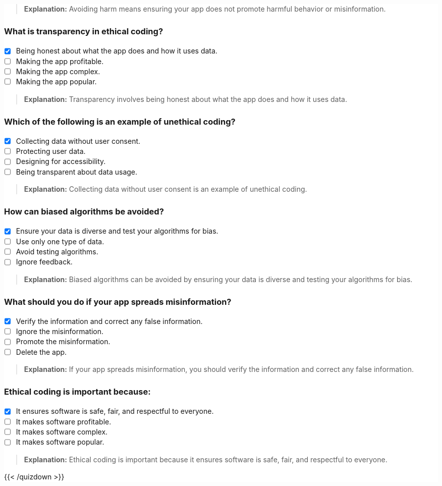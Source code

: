 > **Explanation:** Avoiding harm means ensuring your app does not promote harmful behavior or misinformation.

### What is transparency in ethical coding?

- [x] Being honest about what the app does and how it uses data.
- [ ] Making the app profitable.
- [ ] Making the app complex.
- [ ] Making the app popular.

> **Explanation:** Transparency involves being honest about what the app does and how it uses data.

### Which of the following is an example of unethical coding?

- [x] Collecting data without user consent.
- [ ] Protecting user data.
- [ ] Designing for accessibility.
- [ ] Being transparent about data usage.

> **Explanation:** Collecting data without user consent is an example of unethical coding.

### How can biased algorithms be avoided?

- [x] Ensure your data is diverse and test your algorithms for bias.
- [ ] Use only one type of data.
- [ ] Avoid testing algorithms.
- [ ] Ignore feedback.

> **Explanation:** Biased algorithms can be avoided by ensuring your data is diverse and testing your algorithms for bias.

### What should you do if your app spreads misinformation?

- [x] Verify the information and correct any false information.
- [ ] Ignore the misinformation.
- [ ] Promote the misinformation.
- [ ] Delete the app.

> **Explanation:** If your app spreads misinformation, you should verify the information and correct any false information.

### Ethical coding is important because:

- [x] It ensures software is safe, fair, and respectful to everyone.
- [ ] It makes software profitable.
- [ ] It makes software complex.
- [ ] It makes software popular.

> **Explanation:** Ethical coding is important because it ensures software is safe, fair, and respectful to everyone.

{{< /quizdown >}}
